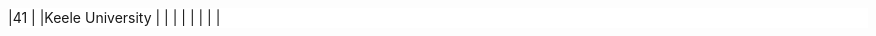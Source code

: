 |41 |      |Keele University                                                                |                                                                                                                                                                                                                                                                                                                                                                                                                                                                                                                                                                                                                                                                                                                                                                                                                                                                                                                                                                                                                                                                                                                                                                                             |                                                                                                                                                                                                                                                                                                                                                                                                                                                                                                                                                                                                                                                                                                                                                                                                                                                                                                                                                                                        |                                                                                                                                                                                                                                                                                                                                                                                                                                                                                                                                                                                                                                                                 |                                                                                                                   |                                      |                                                |      |